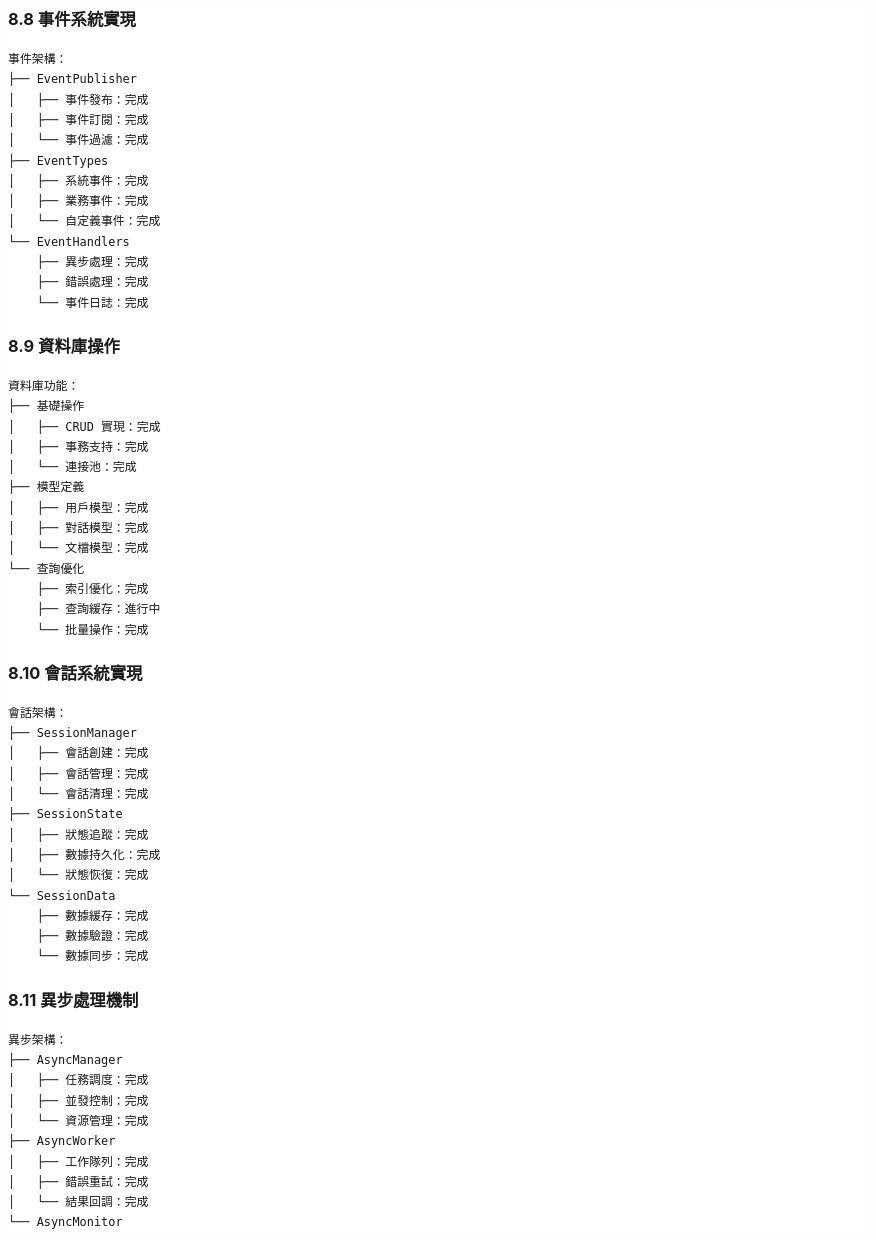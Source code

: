 ### 8.8 事件系統實現
```plaintext
事件架構：
├── EventPublisher
│   ├── 事件發布：完成
│   ├── 事件訂閱：完成
│   └── 事件過濾：完成
├── EventTypes
│   ├── 系統事件：完成
│   ├── 業務事件：完成
│   └── 自定義事件：完成
└── EventHandlers
    ├── 異步處理：完成
    ├── 錯誤處理：完成
    └── 事件日誌：完成
```

### 8.9 資料庫操作
```plaintext
資料庫功能：
├── 基礎操作
│   ├── CRUD 實現：完成
│   ├── 事務支持：完成
│   └── 連接池：完成
├── 模型定義
│   ├── 用戶模型：完成
│   ├── 對話模型：完成
│   └── 文檔模型：完成
└── 查詢優化
    ├── 索引優化：完成
    ├── 查詢緩存：進行中
    └── 批量操作：完成
```

### 8.10 會話系統實現
```plaintext
會話架構：
├── SessionManager
│   ├── 會話創建：完成
│   ├── 會話管理：完成
│   └── 會話清理：完成
├── SessionState
│   ├── 狀態追蹤：完成
│   ├── 數據持久化：完成
│   └── 狀態恢復：完成
└── SessionData
    ├── 數據緩存：完成
    ├── 數據驗證：完成
    └── 數據同步：完成
```

### 8.11 異步處理機制
```plaintext
異步架構：
├── AsyncManager
│   ├── 任務調度：完成
│   ├── 並發控制：完成
│   └── 資源管理：完成
├── AsyncWorker
│   ├── 工作隊列：完成
│   ├── 錯誤重試：完成
│   └── 結果回調：完成
└── AsyncMonitor
```